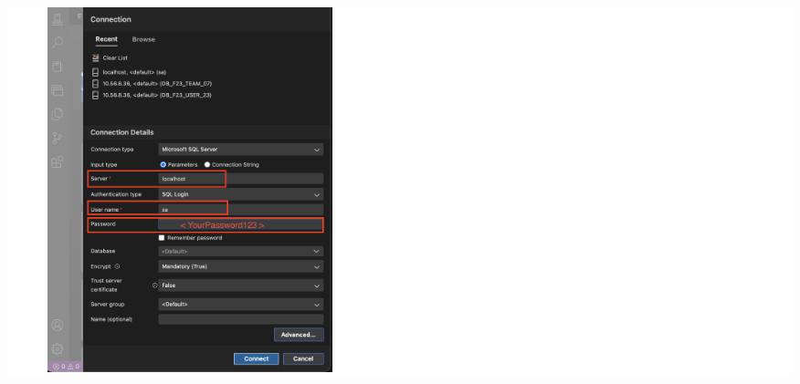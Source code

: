<img alt="Azure data studio new connection screenshot" src="Pictures/Screenshot 2024-02-21 at 15.00.20.png" width="400" height="400">
  